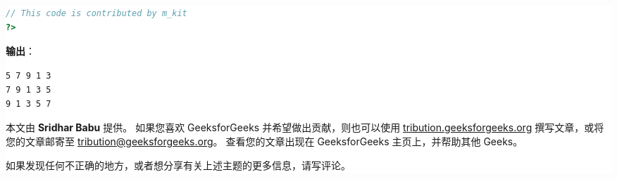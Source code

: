 ```php
// This code is contributed by m_kit 
?> 

```

**输出**：

```
5 7 9 1 3 
7 9 1 3 5 
9 1 3 5 7 

```

本文由 **Sridhar Babu** 提供。 如果您喜欢 GeeksforGeeks 并希望做出贡献，则也可以使用 [tribution.geeksforgeeks.org](http://www.contribute.geeksforgeeks.org) 撰写文章，或将您的文章邮寄至 tribution@geeksforgeeks.org。 查看您的文章出现在 GeeksforGeeks 主页上，并帮助其他 Geeks。

如果发现任何不正确的地方，或者想分享有关上述主题的更多信息，请写评论。

